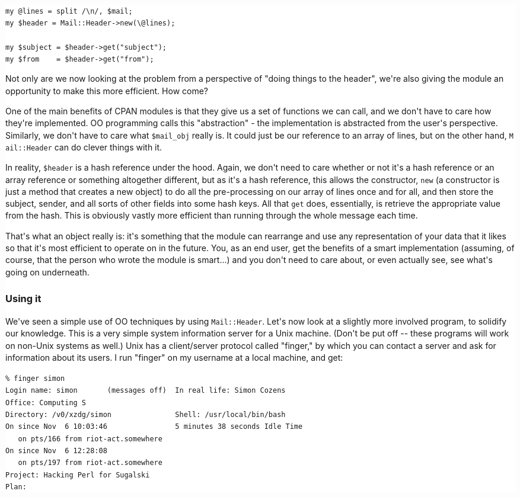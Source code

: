     my @lines = split /\n/, $mail;
    my $header = Mail::Header->new(\@lines);

    my $subject = $header->get("subject");
    my $from    = $header->get("from");

Not only are we now looking at the problem from a perspective of "doing
things to the header", we're also giving the module an opportunity to
make this more efficient. How come?

One of the main benefits of CPAN modules is that they give us a set of
functions we can call, and we don't have to care how they're
implemented. OO programming calls this "abstraction" - the
implementation is abstracted from the user's perspective. Similarly, we
don't have to care what `$mail_obj` really is. It could just be our
reference to an array of lines, but on the other hand, `Mail::Header`
can do clever things with it.

In reality, `$header` is a hash reference under the hood. Again, we
don't need to care whether or not it's a hash reference or an array
reference or something altogether different, but as it's a hash
reference, this allows the constructor, `new` (a constructor is just a
method that creates a new object) to do all the pre-processing on our
array of lines once and for all, and then store the subject, sender, and
all sorts of other fields into some hash keys. All that `get` does,
essentially, is retrieve the appropriate value from the hash. This is
obviously vastly more efficient than running through the whole message
each time.

That's what an object really is: it's something that the module can
rearrange and use any representation of your data that it likes so that
it's most efficient to operate on in the future. You, as an end user,
get the benefits of a smart implementation (assuming, of course, that
the person who wrote the module is smart...) and you don't need to care
about, or even actually see, see what's going on underneath.

### Using it

We've seen a simple use of OO techniques by using `Mail::Header`. Let's
now look at a slightly more involved program, to solidify our knowledge.
This is a very simple system information server for a Unix machine.
(Don't be put off -- these programs will work on non-Unix systems as
well.) Unix has a client/server protocol called "finger," by which you
can contact a server and ask for information about its users. I run
"finger" on my username at a local machine, and get:

    % finger simon
    Login name: simon       (messages off)  In real life: Simon Cozens
    Office: Computing S
    Directory: /v0/xzdg/simon               Shell: /usr/local/bin/bash
    On since Nov  6 10:03:46                5 minutes 38 seconds Idle Time
       on pts/166 from riot-act.somewhere
    On since Nov  6 12:28:08
       on pts/197 from riot-act.somewhere
    Project: Hacking Perl for Sugalski
    Plan:
